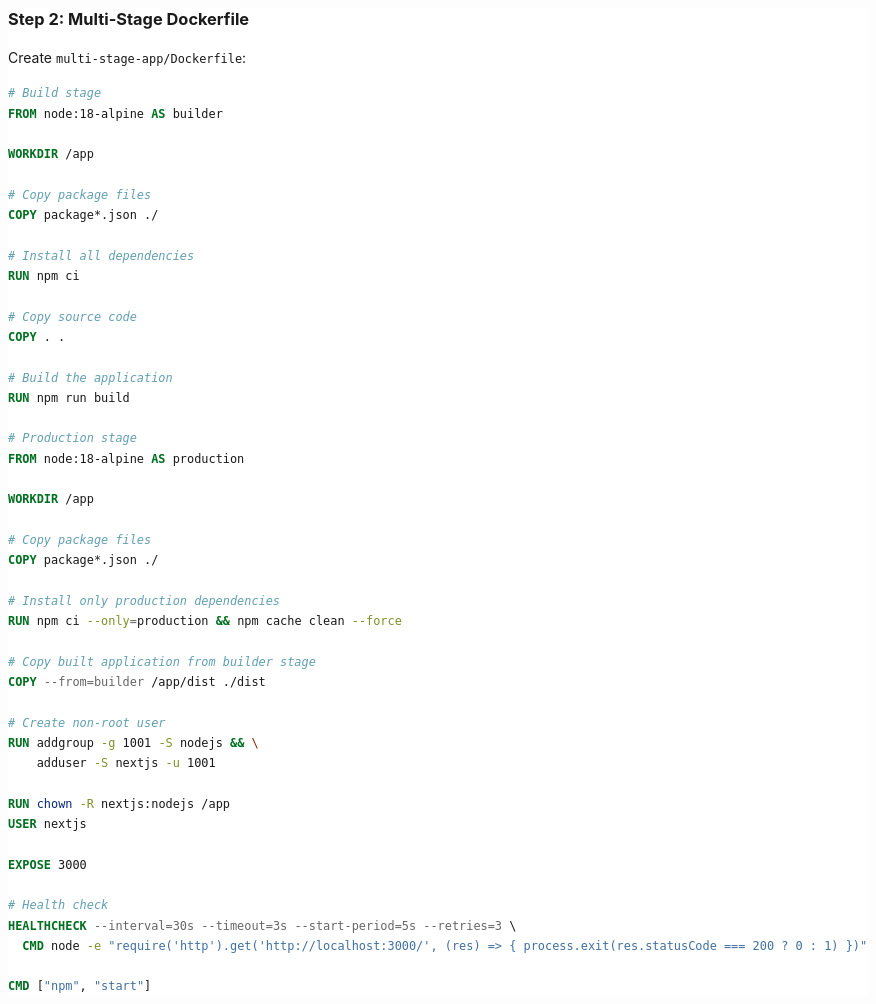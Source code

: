 ### Step 2: Multi-Stage Dockerfile

Create `multi-stage-app/Dockerfile`:
```dockerfile
# Build stage
FROM node:18-alpine AS builder

WORKDIR /app

# Copy package files
COPY package*.json ./

# Install all dependencies
RUN npm ci

# Copy source code
COPY . .

# Build the application
RUN npm run build

# Production stage
FROM node:18-alpine AS production

WORKDIR /app

# Copy package files
COPY package*.json ./

# Install only production dependencies
RUN npm ci --only=production && npm cache clean --force

# Copy built application from builder stage
COPY --from=builder /app/dist ./dist

# Create non-root user
RUN addgroup -g 1001 -S nodejs && \
    adduser -S nextjs -u 1001

RUN chown -R nextjs:nodejs /app
USER nextjs

EXPOSE 3000

# Health check
HEALTHCHECK --interval=30s --timeout=3s --start-period=5s --retries=3 \
  CMD node -e "require('http').get('http://localhost:3000/', (res) => { process.exit(res.statusCode === 200 ? 0 : 1) })"

CMD ["npm", "start"]
```
